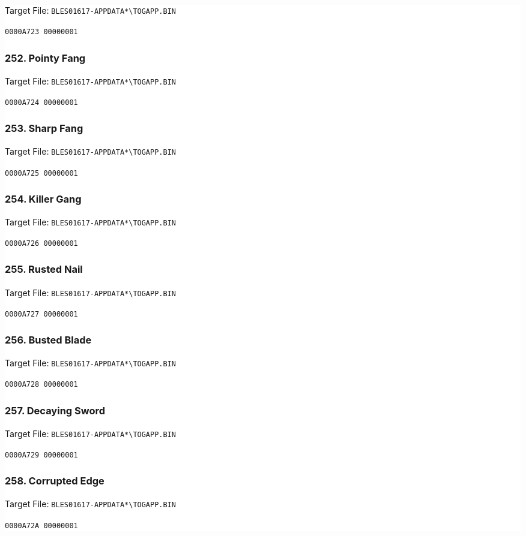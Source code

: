 Target File: `BLES01617-APPDATA*\TOGAPP.BIN`

```
0000A723 00000001
```

### 252. Pointy Fang

Target File: `BLES01617-APPDATA*\TOGAPP.BIN`

```
0000A724 00000001
```

### 253. Sharp Fang

Target File: `BLES01617-APPDATA*\TOGAPP.BIN`

```
0000A725 00000001
```

### 254. Killer Gang

Target File: `BLES01617-APPDATA*\TOGAPP.BIN`

```
0000A726 00000001
```

### 255. Rusted Nail

Target File: `BLES01617-APPDATA*\TOGAPP.BIN`

```
0000A727 00000001
```

### 256. Busted Blade

Target File: `BLES01617-APPDATA*\TOGAPP.BIN`

```
0000A728 00000001
```

### 257. Decaying Sword

Target File: `BLES01617-APPDATA*\TOGAPP.BIN`

```
0000A729 00000001
```

### 258. Corrupted Edge

Target File: `BLES01617-APPDATA*\TOGAPP.BIN`

```
0000A72A 00000001
```
